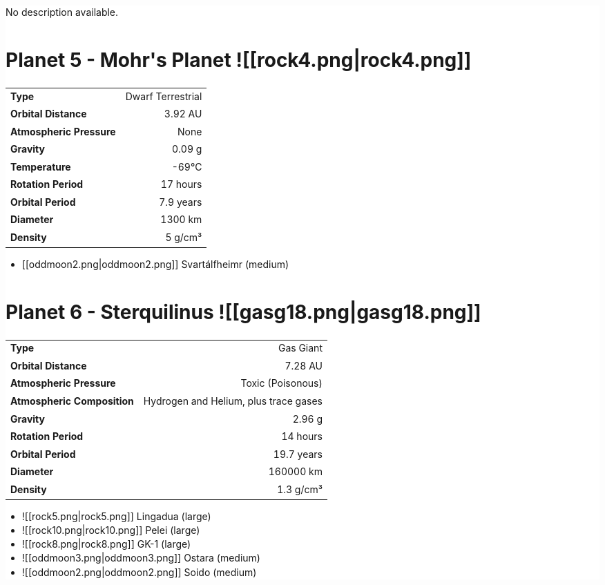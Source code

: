 No description available.



# Planet 5 - Mohr's Planet ![[rock4.png\|rock4.png]]
|                             |                           |
| --------------------------- | -------------------------:|
| **Type**                    |             Dwarf Terrestrial |
| **Orbital Distance**        |   3.92 AU |
| **Atmospheric Pressure**    |       None |
| **Gravity**                 |        0.09 g |
| **Temperature**             |    -69°C |
| **Rotation Period**         |  17 hours |
| **Orbital Period** | 7.9 years |
| **Diameter**                |      1300 km | 
| **Density**                 |    5 g/cm³ |



- [[oddmoon2.png\|oddmoon2.png]] Svartálfheimr (medium)

# Planet 6 - Sterquilinus ![[gasg18.png\|gasg18.png]]
|                             |                           |
| --------------------------- | -------------------------:|
| **Type**                    |             Gas Giant |
| **Orbital Distance**        |   7.28 AU |
| **Atmospheric Pressure**    |       Toxic (Poisonous) |
| **Atmospheric Composition** |      Hydrogen and Helium, plus trace gases |
| **Gravity**                 |        2.96 g |
| **Rotation Period**         |  14 hours |
| **Orbital Period** | 19.7 years |
| **Diameter**                |      160000 km | 
| **Density**                 |    1.3 g/cm³ |



- ![[rock5.png\|rock5.png]] Lingadua (large)
- ![[rock10.png\|rock10.png]] Pelei (large)
- ![[rock8.png\|rock8.png]] GK-1 (large)
- ![[oddmoon3.png\|oddmoon3.png]] Ostara (medium)
- ![[oddmoon2.png\|oddmoon2.png]] Soido (medium)
